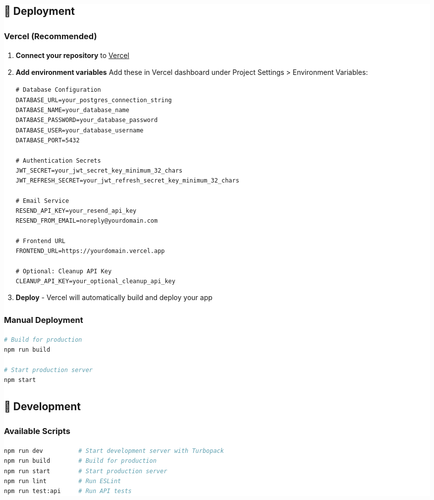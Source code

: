 ## 🚀 Deployment

### Vercel (Recommended)

1. **Connect your repository** to [Vercel](https://vercel.com)
2. **Add environment variables**
   Add these in Vercel dashboard under Project Settings > Environment Variables:
   ```
   # Database Configuration
   DATABASE_URL=your_postgres_connection_string
   DATABASE_NAME=your_database_name
   DATABASE_PASSWORD=your_database_password
   DATABASE_USER=your_database_username
   DATABASE_PORT=5432

   # Authentication Secrets
   JWT_SECRET=your_jwt_secret_key_minimum_32_chars
   JWT_REFRESH_SECRET=your_jwt_refresh_secret_key_minimum_32_chars

   # Email Service
   RESEND_API_KEY=your_resend_api_key
   RESEND_FROM_EMAIL=noreply@yourdomain.com

   # Frontend URL
   FRONTEND_URL=https://yourdomain.vercel.app

   # Optional: Cleanup API Key
   CLEANUP_API_KEY=your_optional_cleanup_api_key
   ```

3. **Deploy** - Vercel will automatically build and deploy your app

### Manual Deployment

```bash
# Build for production
npm run build

# Start production server
npm start
```

## 🔧 Development

### Available Scripts

```bash
npm run dev          # Start development server with Turbopack
npm run build        # Build for production
npm run start        # Start production server
npm run lint         # Run ESLint
npm run test:api     # Run API tests
```
